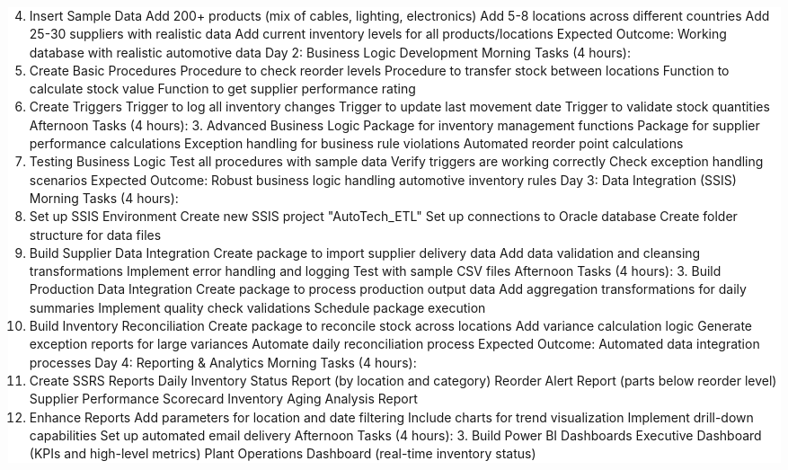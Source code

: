  4. Insert Sample Data
 Add 200+ products (mix of cables, lighting, electronics)
Add 5-8 locations across different countries
 Add 25-30 suppliers with realistic data
 Add current inventory levels for all products/locations
 Expected Outcome: Working database with realistic automotive data
 Day 2: Business Logic Development
 Morning Tasks (4 hours):
 1. Create Basic Procedures
 Procedure to check reorder levels
 Procedure to transfer stock between locations
 Function to calculate stock value
 Function to get supplier performance rating
 2. Create Triggers
 Trigger to log all inventory changes
 Trigger to update last movement date
 Trigger to validate stock quantities
 Afternoon Tasks (4 hours): 3. Advanced Business Logic
 Package for inventory management functions
 Package for supplier performance calculations
 Exception handling for business rule violations
 Automated reorder point calculations
 4. Testing Business Logic
 Test all procedures with sample data
 Verify triggers are working correctly
 Check exception handling scenarios
 Expected Outcome: Robust business logic handling automotive inventory rules
 Day 3: Data Integration (SSIS)
 Morning Tasks (4 hours):
 1. Set up SSIS Environment
 Create new SSIS project "AutoTech_ETL"
 Set up connections to Oracle database
Create folder structure for data files
 2. Build Supplier Data Integration
 Create package to import supplier delivery data
 Add data validation and cleansing transformations
 Implement error handling and logging
 Test with sample CSV files
 Afternoon Tasks (4 hours): 3. Build Production Data Integration
 Create package to process production output data
 Add aggregation transformations for daily summaries
 Implement quality check validations
 Schedule package execution
 4. Build Inventory Reconciliation
 Create package to reconcile stock across locations
 Add variance calculation logic
 Generate exception reports for large variances
 Automate daily reconciliation process
 Expected Outcome: Automated data integration processes
 Day 4: Reporting & Analytics
 Morning Tasks (4 hours):
 1. Create SSRS Reports
 Daily Inventory Status Report (by location and category)
 Reorder Alert Report (parts below reorder level)
 Supplier Performance Scorecard
 Inventory Aging Analysis Report
 2. Enhance Reports
 Add parameters for location and date filtering
 Include charts for trend visualization
 Implement drill-down capabilities
 Set up automated email delivery
 Afternoon Tasks (4 hours): 3. Build Power BI Dashboards
 Executive Dashboard (KPIs and high-level metrics)
Plant Operations Dashboard (real-time inventory status)